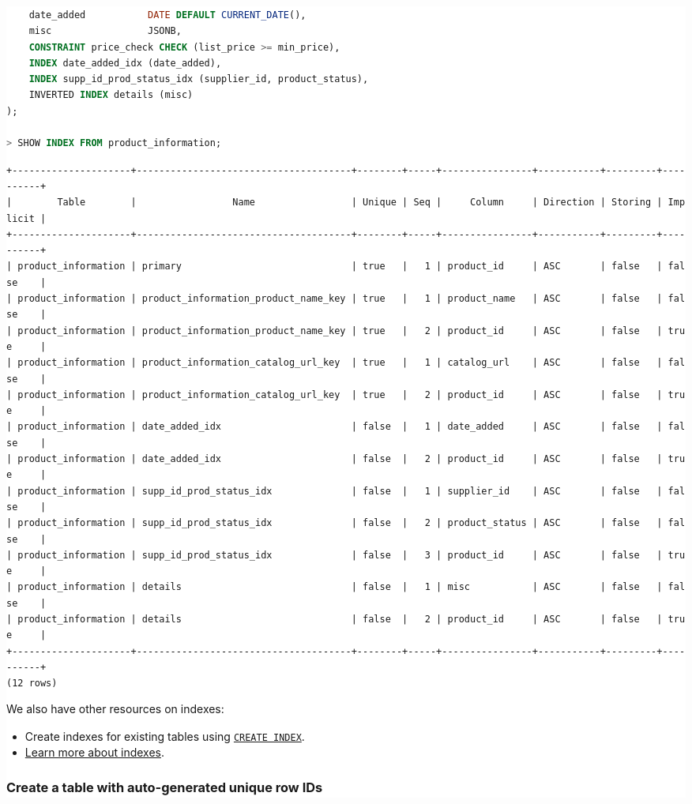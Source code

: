 ~~~ sql
    date_added           DATE DEFAULT CURRENT_DATE(),
    misc                 JSONB,     
    CONSTRAINT price_check CHECK (list_price >= min_price),
    INDEX date_added_idx (date_added),
    INDEX supp_id_prod_status_idx (supplier_id, product_status),
    INVERTED INDEX details (misc)
);

> SHOW INDEX FROM product_information;
~~~

~~~
+---------------------+--------------------------------------+--------+-----+----------------+-----------+---------+----------+
|        Table        |                 Name                 | Unique | Seq |     Column     | Direction | Storing | Implicit |
+---------------------+--------------------------------------+--------+-----+----------------+-----------+---------+----------+
| product_information | primary                              | true   |   1 | product_id     | ASC       | false   | false    |
| product_information | product_information_product_name_key | true   |   1 | product_name   | ASC       | false   | false    |
| product_information | product_information_product_name_key | true   |   2 | product_id     | ASC       | false   | true     |
| product_information | product_information_catalog_url_key  | true   |   1 | catalog_url    | ASC       | false   | false    |
| product_information | product_information_catalog_url_key  | true   |   2 | product_id     | ASC       | false   | true     |
| product_information | date_added_idx                       | false  |   1 | date_added     | ASC       | false   | false    |
| product_information | date_added_idx                       | false  |   2 | product_id     | ASC       | false   | true     |
| product_information | supp_id_prod_status_idx              | false  |   1 | supplier_id    | ASC       | false   | false    |
| product_information | supp_id_prod_status_idx              | false  |   2 | product_status | ASC       | false   | false    |
| product_information | supp_id_prod_status_idx              | false  |   3 | product_id     | ASC       | false   | true     |
| product_information | details                              | false  |   1 | misc           | ASC       | false   | false    |
| product_information | details                              | false  |   2 | product_id     | ASC       | false   | true     |
+---------------------+--------------------------------------+--------+-----+----------------+-----------+---------+----------+
(12 rows)
~~~

We also have other resources on indexes:

- Create indexes for existing tables using [`CREATE INDEX`](create-index.html).
- [Learn more about indexes](indexes.html).

### Create a table with auto-generated unique row IDs

